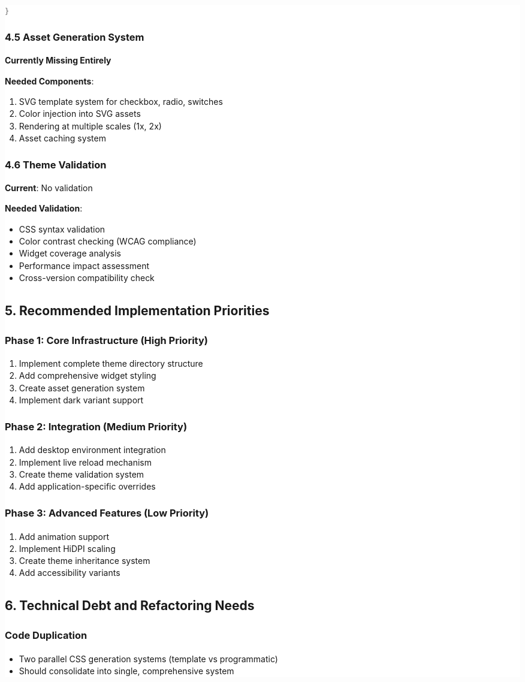 ```go
}
```

### 4.5 Asset Generation System

**Currently Missing Entirely**

**Needed Components**:
1. SVG template system for checkbox, radio, switches
2. Color injection into SVG assets
3. Rendering at multiple scales (1x, 2x)
4. Asset caching system

### 4.6 Theme Validation

**Current**: No validation

**Needed Validation**:
- CSS syntax validation
- Color contrast checking (WCAG compliance)
- Widget coverage analysis
- Performance impact assessment
- Cross-version compatibility check

## 5. Recommended Implementation Priorities

### Phase 1: Core Infrastructure (High Priority)
1. Implement complete theme directory structure
2. Add comprehensive widget styling
3. Create asset generation system
4. Implement dark variant support

### Phase 2: Integration (Medium Priority)
1. Add desktop environment integration
2. Implement live reload mechanism
3. Create theme validation system
4. Add application-specific overrides

### Phase 3: Advanced Features (Low Priority)
1. Add animation support
2. Implement HiDPI scaling
3. Create theme inheritance system
4. Add accessibility variants

## 6. Technical Debt and Refactoring Needs

### Code Duplication
- Two parallel CSS generation systems (template vs programmatic)
- Should consolidate into single, comprehensive system

